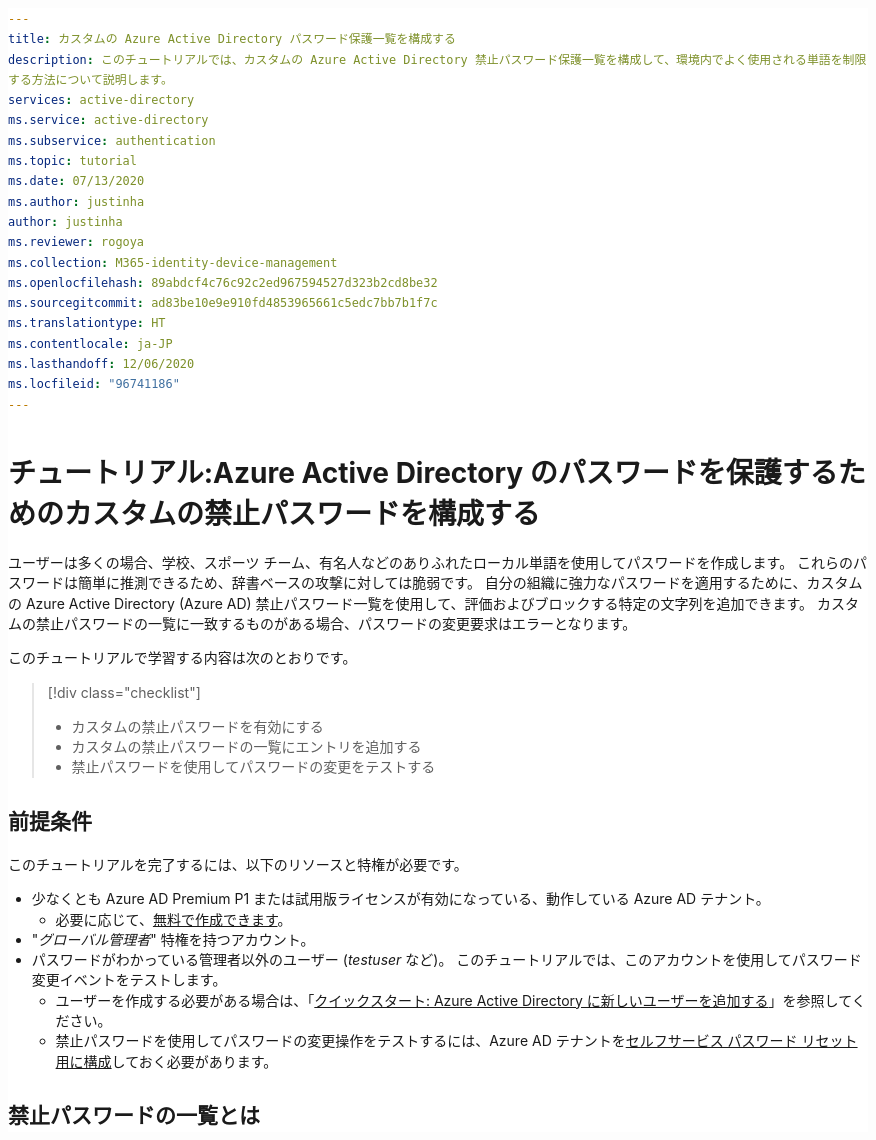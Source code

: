 ```yaml
---
title: カスタムの Azure Active Directory パスワード保護一覧を構成する
description: このチュートリアルでは、カスタムの Azure Active Directory 禁止パスワード保護一覧を構成して、環境内でよく使用される単語を制限する方法について説明します。
services: active-directory
ms.service: active-directory
ms.subservice: authentication
ms.topic: tutorial
ms.date: 07/13/2020
ms.author: justinha
author: justinha
ms.reviewer: rogoya
ms.collection: M365-identity-device-management
ms.openlocfilehash: 89abdcf4c76c92c2ed967594527d323b2cd8be32
ms.sourcegitcommit: ad83be10e9e910fd4853965661c5edc7bb7b1f7c
ms.translationtype: HT
ms.contentlocale: ja-JP
ms.lasthandoff: 12/06/2020
ms.locfileid: "96741186"
---
```

# <a name="tutorial-configure-custom-banned-passwords-for-azure-active-directory-password-protection"></a>チュートリアル:Azure Active Directory のパスワードを保護するためのカスタムの禁止パスワードを構成する

ユーザーは多くの場合、学校、スポーツ チーム、有名人などのありふれたローカル単語を使用してパスワードを作成します。 これらのパスワードは簡単に推測できるため、辞書ベースの攻撃に対しては脆弱です。 自分の組織に強力なパスワードを適用するために、カスタムの Azure Active Directory (Azure AD) 禁止パスワード一覧を使用して、評価およびブロックする特定の文字列を追加できます。 カスタムの禁止パスワードの一覧に一致するものがある場合、パスワードの変更要求はエラーとなります。

このチュートリアルで学習する内容は次のとおりです。

> [!div class="checklist"]
> * カスタムの禁止パスワードを有効にする
> * カスタムの禁止パスワードの一覧にエントリを追加する
> * 禁止パスワードを使用してパスワードの変更をテストする

## <a name="prerequisites"></a>前提条件

このチュートリアルを完了するには、以下のリソースと特権が必要です。

* 少なくとも Azure AD Premium P1 または試用版ライセンスが有効になっている、動作している Azure AD テナント。
    * 必要に応じて、[無料で作成できます](https://azure.microsoft.com/free/?WT.mc_id=A261C142F)。
* "*グローバル管理者*" 特権を持つアカウント。
* パスワードがわかっている管理者以外のユーザー (*testuser* など)。 このチュートリアルでは、このアカウントを使用してパスワード変更イベントをテストします。
    * ユーザーを作成する必要がある場合は、「[クイックスタート: Azure Active Directory に新しいユーザーを追加する](../fundamentals/add-users-azure-active-directory.md)」を参照してください。
    * 禁止パスワードを使用してパスワードの変更操作をテストするには、Azure AD テナントを[セルフサービス パスワード リセット用に構成](tutorial-enable-sspr.md)しておく必要があります。

## <a name="what-are-banned-password-lists"></a>禁止パスワードの一覧とは
